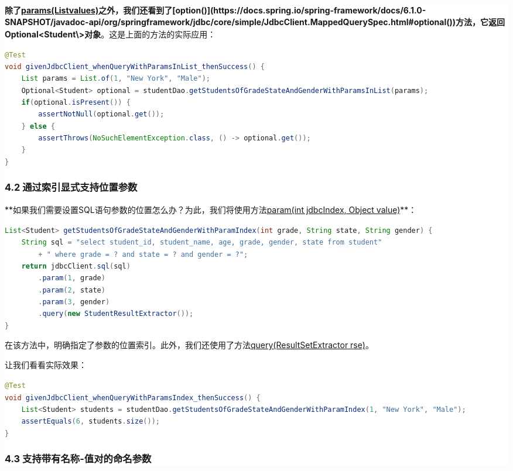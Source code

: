 **除了[params(Listvalues)](https://docs.spring.io/spring-framework/docs/6.1.0-SNAPSHOT/javadoc-api/org/springframework/jdbc/core/simple/JdbcClient.StatementSpec.html#params(java.util.List))之外，我们还看到了[option()](https://docs.spring.io/spring-framework/docs/6.1.0-SNAPSHOT/javadoc-api/org/springframework/jdbc/core/simple/JdbcClient.MappedQuerySpec.html#optional())方法，它返回Optional<Student\>对象**。这是上面的方法的实际应用：

```java
@Test
void givenJdbcClient_whenQueryWithParamsInList_thenSuccess() {
    List params = List.of(1, "New York", "Male");
    Optional<Student> optional = studentDao.getStudentsOfGradeStateAndGenderWithParamsInList(params);
    if(optional.isPresent()) {
        assertNotNull(optional.get());            
    } else {
        assertThrows(NoSuchElementException.class, () -> optional.get());
    }
}
```

### 4.2 通过索引显式支持位置参数

**如果我们需要设置SQL语句参数的位置怎么办？为此，我们将使用方法[param(int jdbcIndex, Object value)](https://docs.spring.io/spring-framework/docs/6.1.0-SNAPSHOT/javadoc-api/org/springframework/jdbc/core/simple/JdbcClient.StatementSpec.html#param(int,java.lang.Object))**：

```java
List<Student> getStudentsOfGradeStateAndGenderWithParamIndex(int grade, String state, String gender) {
    String sql = "select student_id, student_name, age, grade, gender, state from student"
        + " where grade = ? and state = ? and gender = ?";
    return jdbcClient.sql(sql)
        .param(1, grade)
        .param(2, state)
        .param(3, gender)
        .query(new StudentResultExtractor());
}
```

在该方法中，明确指定了参数的位置索引。此外，我们还使用了方法[query(ResultSetExtractor rse)](https://docs.spring.io/spring-framework/docs/6.1.0-SNAPSHOT/javadoc-api/org/springframework/jdbc/core/simple/JdbcClient.StatementSpec.html#query(org.springframework.jdbc.core.ResultSetExtractor))。

让我们看看实际效果：

```java
@Test
void givenJdbcClient_whenQueryWithParamsIndex_thenSuccess() {
    List<Student> students = studentDao.getStudentsOfGradeStateAndGenderWithParamIndex(1, "New York", "Male");
    assertEquals(6, students.size());
}
```

### 4.3 支持带有名称-值对的命名参数
